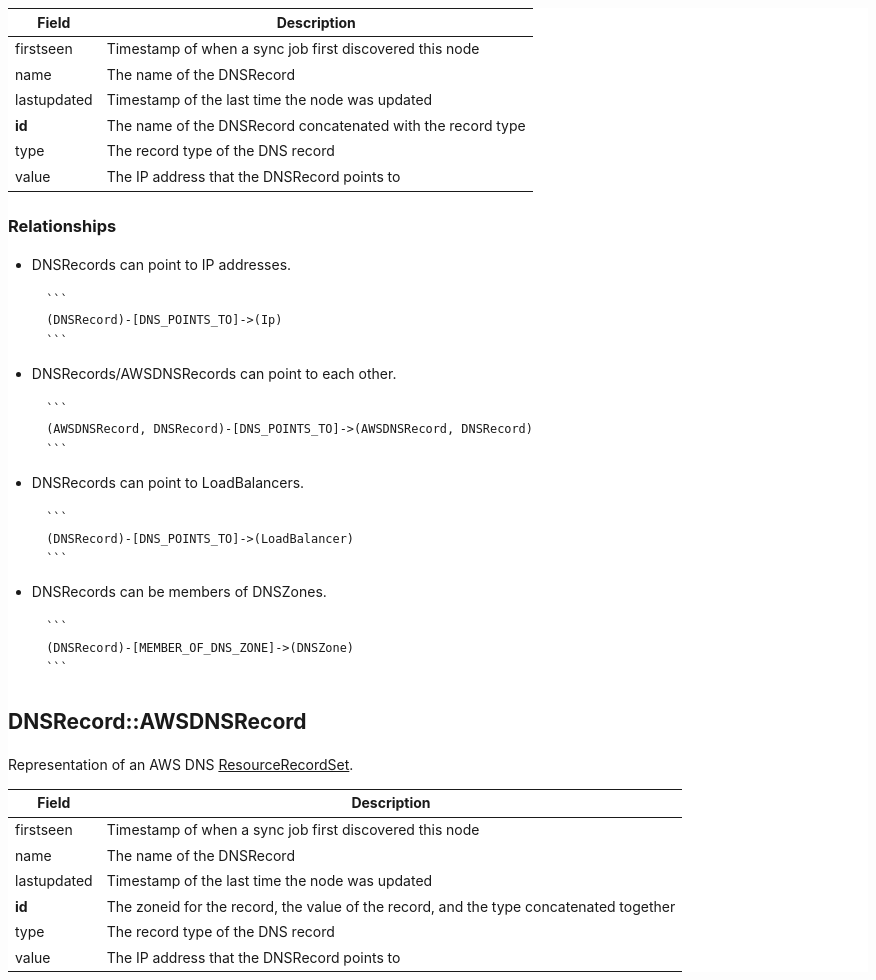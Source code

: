 | Field | Description |
|-------|-------------|
|firstseen| Timestamp of when a sync job first discovered this node |
|name| The name of the DNSRecord|
|lastupdated| Timestamp of the last time the node was updated|
|**id**| The name of the DNSRecord concatenated with the record type|
|type| The record type of the DNS record|
|value| The IP address that the DNSRecord points to|

### Relationships

- DNSRecords can point to IP addresses.

        ```
        (DNSRecord)-[DNS_POINTS_TO]->(Ip)
        ```


- DNSRecords/AWSDNSRecords can point to each other.

        ```
        (AWSDNSRecord, DNSRecord)-[DNS_POINTS_TO]->(AWSDNSRecord, DNSRecord)
        ```


- DNSRecords can point to LoadBalancers.

        ```
        (DNSRecord)-[DNS_POINTS_TO]->(LoadBalancer)
        ```


- DNSRecords can be members of DNSZones.

        ```
        (DNSRecord)-[MEMBER_OF_DNS_ZONE]->(DNSZone)
        ```


## DNSRecord::AWSDNSRecord

Representation of an AWS DNS [ResourceRecordSet](https://docs.aws.amazon.com/Route53/latest/APIReference/API_ResourceRecordSet.html).

| Field | Description |
|-------|-------------|
|firstseen| Timestamp of when a sync job first discovered this node |
|name| The name of the DNSRecord|
|lastupdated| Timestamp of the last time the node was updated|
|**id**| The zoneid for the record, the value of the record, and the type concatenated together|
|type| The record type of the DNS record|
|value| The IP address that the DNSRecord points to|
